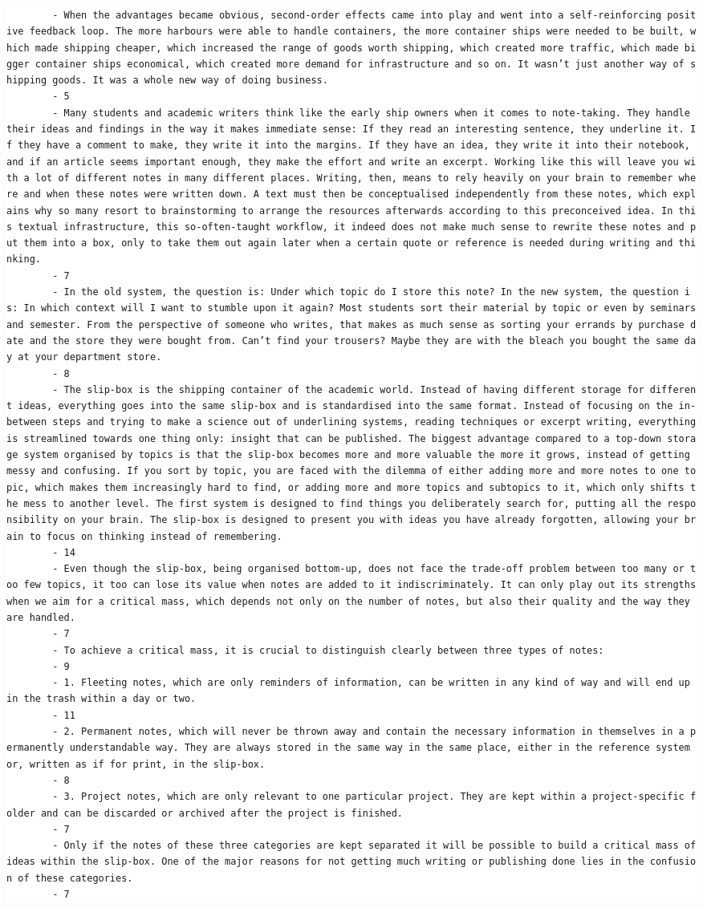             - When the advantages became obvious, second-order effects came into play and went into a self-reinforcing positive feedback loop. The more harbours were able to handle containers, the more container ships were needed to be built, which made shipping cheaper, which increased the range of goods worth shipping, which created more traffic, which made bigger container ships economical, which created more demand for infrastructure and so on. It wasn’t just another way of shipping goods. It was a whole new way of doing business.
            - 5
            - Many students and academic writers think like the early ship owners when it comes to note-taking. They handle their ideas and findings in the way it makes immediate sense: If they read an interesting sentence, they underline it. If they have a comment to make, they write it into the margins. If they have an idea, they write it into their notebook, and if an article seems important enough, they make the effort and write an excerpt. Working like this will leave you with a lot of different notes in many different places. Writing, then, means to rely heavily on your brain to remember where and when these notes were written down. A text must then be conceptualised independently from these notes, which explains why so many resort to brainstorming to arrange the resources afterwards according to this preconceived idea. In this textual infrastructure, this so-often-taught workflow, it indeed does not make much sense to rewrite these notes and put them into a box, only to take them out again later when a certain quote or reference is needed during writing and thinking.
            - 7
            - In the old system, the question is: Under which topic do I store this note? In the new system, the question is: In which context will I want to stumble upon it again? Most students sort their material by topic or even by seminars and semester. From the perspective of someone who writes, that makes as much sense as sorting your errands by purchase date and the store they were bought from. Can’t find your trousers? Maybe they are with the bleach you bought the same day at your department store.
            - 8
            - The slip-box is the shipping container of the academic world. Instead of having different storage for different ideas, everything goes into the same slip-box and is standardised into the same format. Instead of focusing on the in-between steps and trying to make a science out of underlining systems, reading techniques or excerpt writing, everything is streamlined towards one thing only: insight that can be published. The biggest advantage compared to a top-down storage system organised by topics is that the slip-box becomes more and more valuable the more it grows, instead of getting messy and confusing. If you sort by topic, you are faced with the dilemma of either adding more and more notes to one topic, which makes them increasingly hard to find, or adding more and more topics and subtopics to it, which only shifts the mess to another level. The first system is designed to find things you deliberately search for, putting all the responsibility on your brain. The slip-box is designed to present you with ideas you have already forgotten, allowing your brain to focus on thinking instead of remembering.
            - 14
            - Even though the slip-box, being organised bottom-up, does not face the trade-off problem between too many or too few topics, it too can lose its value when notes are added to it indiscriminately. It can only play out its strengths when we aim for a critical mass, which depends not only on the number of notes, but also their quality and the way they are handled.
            - 7
            - To achieve a critical mass, it is crucial to distinguish clearly between three types of notes:
            - 9
            - 1. Fleeting notes, which are only reminders of information, can be written in any kind of way and will end up in the trash within a day or two.
            - 11
            - 2. Permanent notes, which will never be thrown away and contain the necessary information in themselves in a permanently understandable way. They are always stored in the same way in the same place, either in the reference system or, written as if for print, in the slip-box.
            - 8
            - 3. Project notes, which are only relevant to one particular project. They are kept within a project-specific folder and can be discarded or archived after the project is finished.
            - 7
            - Only if the notes of these three categories are kept separated it will be possible to build a critical mass of ideas within the slip-box. One of the major reasons for not getting much writing or publishing done lies in the confusion of these categories.
            - 7